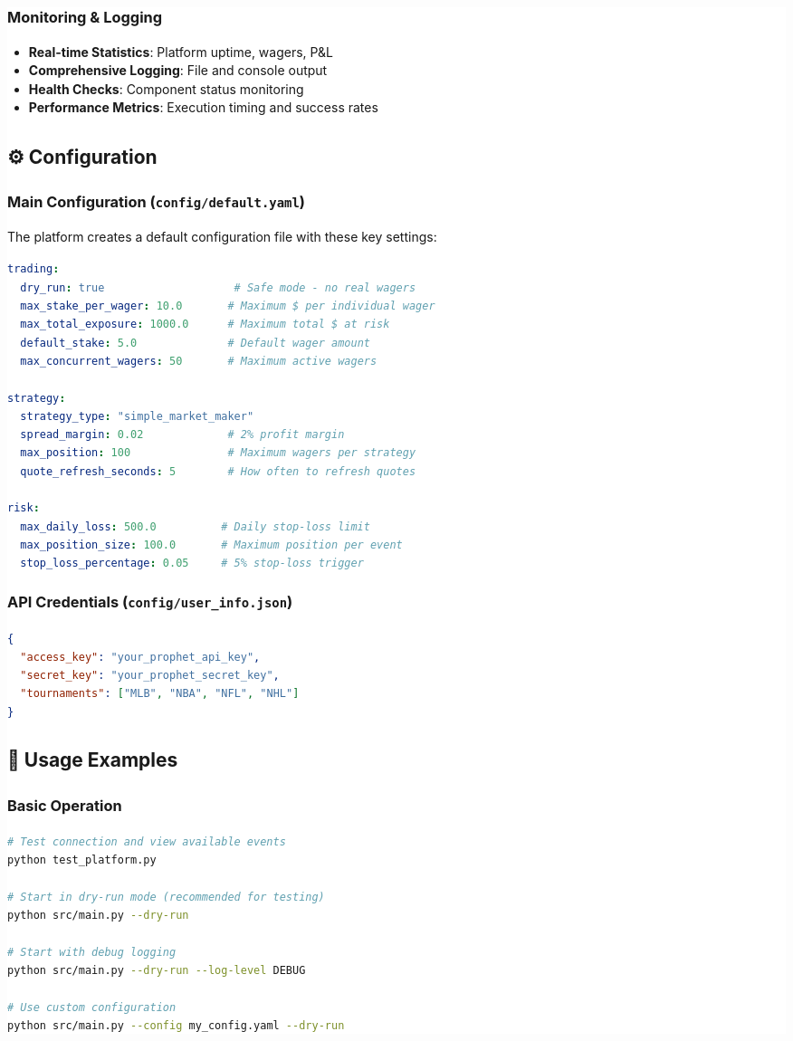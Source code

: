 ### Monitoring & Logging
- **Real-time Statistics**: Platform uptime, wagers, P&L
- **Comprehensive Logging**: File and console output
- **Health Checks**: Component status monitoring
- **Performance Metrics**: Execution timing and success rates

## ⚙️ Configuration

### Main Configuration (`config/default.yaml`)

The platform creates a default configuration file with these key settings:

```yaml
trading:
  dry_run: true                    # Safe mode - no real wagers
  max_stake_per_wager: 10.0       # Maximum $ per individual wager
  max_total_exposure: 1000.0      # Maximum total $ at risk
  default_stake: 5.0              # Default wager amount
  max_concurrent_wagers: 50       # Maximum active wagers

strategy:
  strategy_type: "simple_market_maker"
  spread_margin: 0.02             # 2% profit margin
  max_position: 100               # Maximum wagers per strategy
  quote_refresh_seconds: 5        # How often to refresh quotes

risk:
  max_daily_loss: 500.0          # Daily stop-loss limit
  max_position_size: 100.0       # Maximum position per event
  stop_loss_percentage: 0.05     # 5% stop-loss trigger
```

### API Credentials (`config/user_info.json`)

```json
{
  "access_key": "your_prophet_api_key",
  "secret_key": "your_prophet_secret_key", 
  "tournaments": ["MLB", "NBA", "NFL", "NHL"]
}
```

## 🎯 Usage Examples

### Basic Operation
```bash
# Test connection and view available events
python test_platform.py

# Start in dry-run mode (recommended for testing)
python src/main.py --dry-run

# Start with debug logging
python src/main.py --dry-run --log-level DEBUG

# Use custom configuration
python src/main.py --config my_config.yaml --dry-run
```
